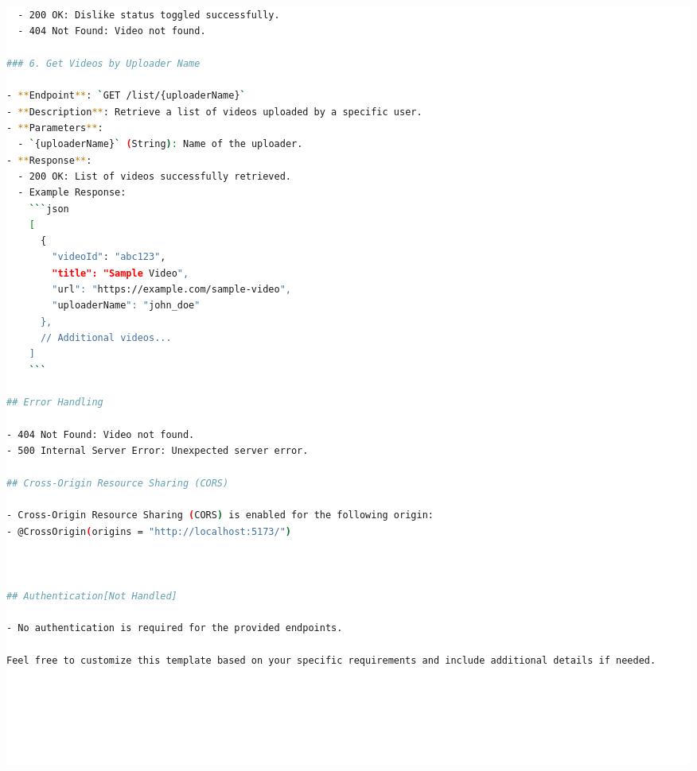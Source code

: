 ```bash
  - 200 OK: Dislike status toggled successfully.
  - 404 Not Found: Video not found.

### 6. Get Videos by Uploader Name

- **Endpoint**: `GET /list/{uploaderName}`
- **Description**: Retrieve a list of videos uploaded by a specific user.
- **Parameters**:
  - `{uploaderName}` (String): Name of the uploader.
- **Response**:
  - 200 OK: List of videos successfully retrieved.
  - Example Response:
    ```json
    [
      {
        "videoId": "abc123",
        "title": "Sample Video",
        "url": "https://example.com/sample-video",
        "uploaderName": "john_doe"
      },
      // Additional videos...
    ]
    ```

## Error Handling

- 404 Not Found: Video not found.
- 500 Internal Server Error: Unexpected server error.

## Cross-Origin Resource Sharing (CORS)

- Cross-Origin Resource Sharing (CORS) is enabled for the following origin:
- @CrossOrigin(origins = "http://localhost:5173/")



## Authentication[Not Handled]

- No authentication is required for the provided endpoints.

Feel free to customize this template based on your specific requirements and include additional details if needed.







